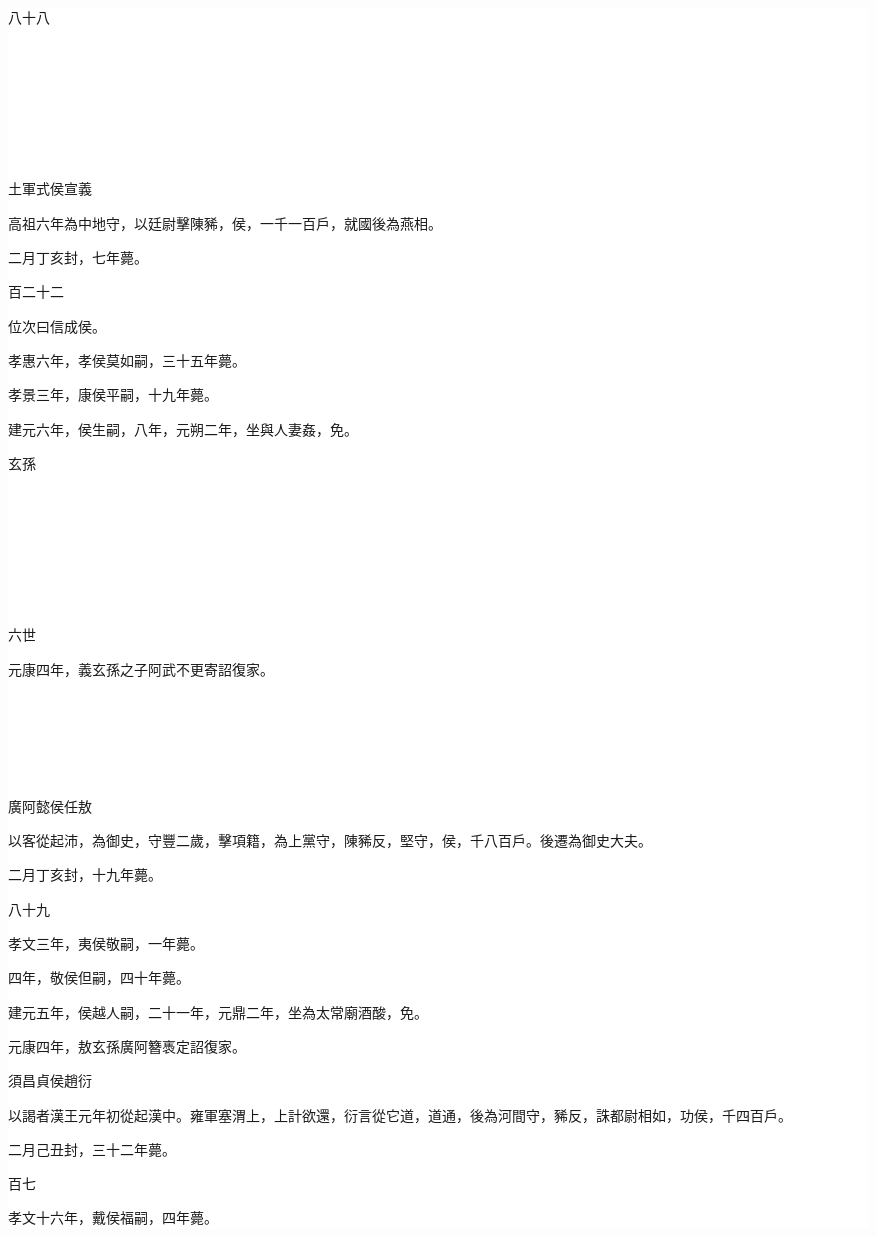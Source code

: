 八十八

　

　

　

　

土軍式侯宣義

高祖六年為中地守，以廷尉擊陳豨，侯，一千一百戶，就國後為燕相。

二月丁亥封，七年薨。

百二十二

位次曰信成侯。

孝惠六年，孝侯莫如嗣，三十五年薨。

孝景三年，康侯平嗣，十九年薨。

建元六年，侯生嗣，八年，元朔二年，坐與人妻姦，免。

玄孫

　

　

　

　

六世

元康四年，義玄孫之子阿武不更寄詔復家。

　

　

　

廣阿懿侯任敖

以客從起沛，為御史，守豐二歲，擊項籍，為上黨守，陳豨反，堅守，侯，千八百戶。後遷為御史大夫。

二月丁亥封，十九年薨。

八十九

孝文三年，夷侯敬嗣，一年薨。

四年，敬侯但嗣，四十年薨。

建元五年，侯越人嗣，二十一年，元鼎二年，坐為太常廟酒酸，免。

元康四年，敖玄孫廣阿簪褭定詔復家。

須昌貞侯趙衍

以謁者漢王元年初從起漢中。雍軍塞渭上，上計欲還，衍言從它道，道通，後為河間守，豨反，誅都尉相如，功侯，千四百戶。

二月己丑封，三十二年薨。

百七

孝文十六年，戴侯福嗣，四年薨。

